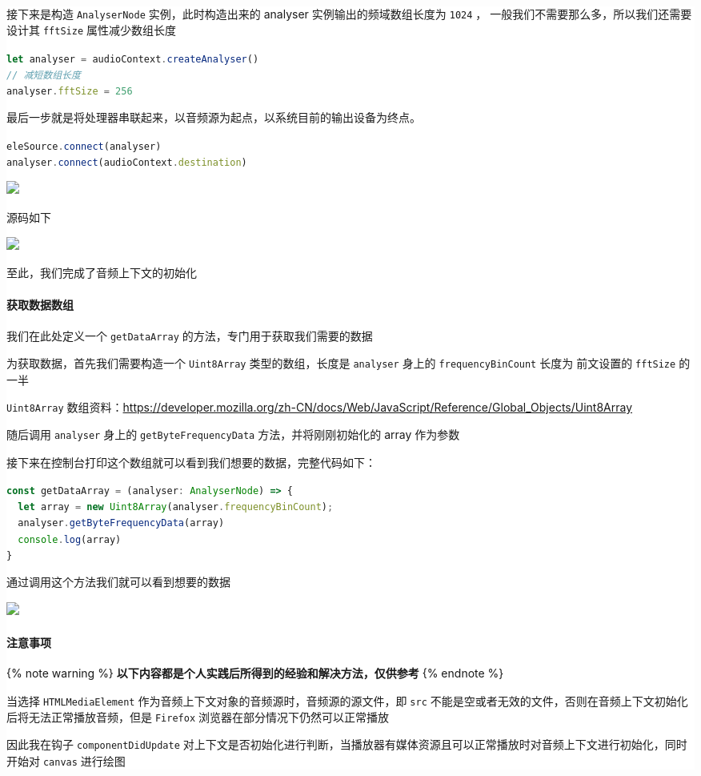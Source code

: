 接下来是构造 `AnalyserNode` 实例，此时构造出来的 analyser 实例输出的频域数组长度为 `1024` ， 一般我们不需要那么多，所以我们还需要设计其 `fftSize` 属性减少数组长度

```js
let analyser = audioContext.createAnalyser()
// 减短数组长度
analyser.fftSize = 256
```

最后一步就是将处理器串联起来，以音频源为起点，以系统目前的输出设备为终点。

```js
eleSource.connect(analyser)
analyser.connect(audioContext.destination)
```

![](/content/blog/React制作音乐播放器日记总结-2/connect.jpg)

源码如下

![](/content/blog/React制作音乐播放器日记总结-2/初始化1.jpg)

至此，我们完成了音频上下文的初始化

#### 获取数据数组

我们在此处定义一个 `getDataArray` 的方法，专门用于获取我们需要的数据

为获取数据，首先我们需要构造一个 `Uint8Array` 类型的数组，长度是 `analyser` 身上的 `frequencyBinCount` 长度为 前文设置的 `fftSize` 的一半

`Uint8Array` 数组资料：https://developer.mozilla.org/zh-CN/docs/Web/JavaScript/Reference/Global_Objects/Uint8Array

随后调用 `analyser` 身上的 `getByteFrequencyData` 方法，并将刚刚初始化的 array 作为参数

接下来在控制台打印这个数组就可以看到我们想要的数据，完整代码如下：

```ts
const getDataArray = (analyser: AnalyserNode) => {
  let array = new Uint8Array(analyser.frequencyBinCount);
  analyser.getByteFrequencyData(array)
  console.log(array)
}
```

通过调用这个方法我们就可以看到想要的数据

![](/content/blog/React制作音乐播放器日记总结-2/data1.jpg)

#### 注意事项
{% note warning %}
**以下内容都是个人实践后所得到的经验和解决方法，仅供参考**
{% endnote %}

当选择 `HTMLMediaElement` 作为音频上下文对象的音频源时，音频源的源文件，即 `src` 不能是空或者无效的文件，否则在音频上下文初始化后将无法正常播放音频，但是 `Firefox` 浏览器在部分情况下仍然可以正常播放

因此我在钩子 `componentDidUpdate` 对上下文是否初始化进行判断，当播放器有媒体资源且可以正常播放时对音频上下文进行初始化，同时开始对 `canvas` 进行绘图
